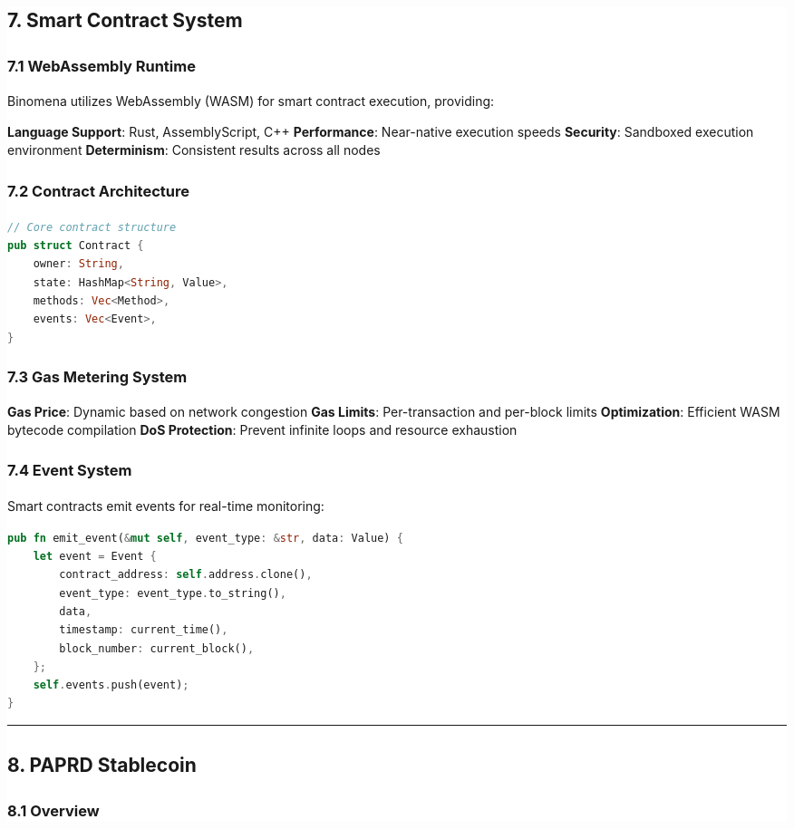 
## 7. Smart Contract System

### 7.1 WebAssembly Runtime

Binomena utilizes WebAssembly (WASM) for smart contract execution, providing:

**Language Support**: Rust, AssemblyScript, C++
**Performance**: Near-native execution speeds
**Security**: Sandboxed execution environment
**Determinism**: Consistent results across all nodes

### 7.2 Contract Architecture

```rust
// Core contract structure
pub struct Contract {
    owner: String,
    state: HashMap<String, Value>,
    methods: Vec<Method>,
    events: Vec<Event>,
}
```

### 7.3 Gas Metering System

**Gas Price**: Dynamic based on network congestion
**Gas Limits**: Per-transaction and per-block limits
**Optimization**: Efficient WASM bytecode compilation
**DoS Protection**: Prevent infinite loops and resource exhaustion

### 7.4 Event System

Smart contracts emit events for real-time monitoring:

```rust
pub fn emit_event(&mut self, event_type: &str, data: Value) {
    let event = Event {
        contract_address: self.address.clone(),
        event_type: event_type.to_string(),
        data,
        timestamp: current_time(),
        block_number: current_block(),
    };
    self.events.push(event);
}
```

---

## 8. PAPRD Stablecoin

### 8.1 Overview
